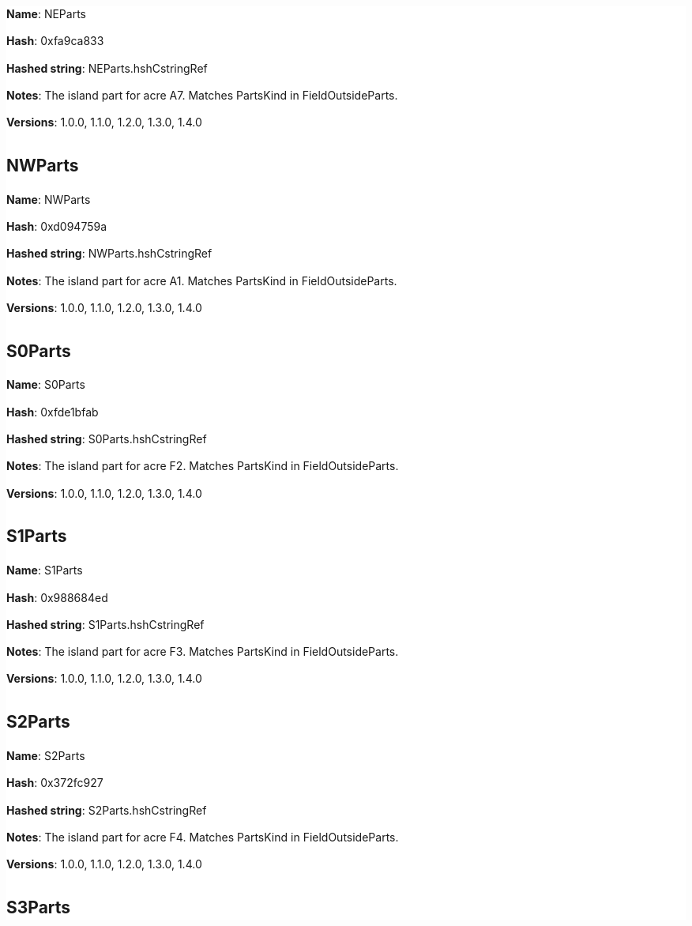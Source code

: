 **Name**: NEParts

**Hash**: 0xfa9ca833

**Hashed string**: NEParts.hshCstringRef

**Notes**: The island part for acre A7. Matches PartsKind in FieldOutsideParts.

**Versions**: 1.0.0, 1.1.0, 1.2.0, 1.3.0, 1.4.0

## NWParts

**Name**: NWParts

**Hash**: 0xd094759a

**Hashed string**: NWParts.hshCstringRef

**Notes**: The island part for acre A1. Matches PartsKind in FieldOutsideParts.

**Versions**: 1.0.0, 1.1.0, 1.2.0, 1.3.0, 1.4.0

## S0Parts

**Name**: S0Parts

**Hash**: 0xfde1bfab

**Hashed string**: S0Parts.hshCstringRef

**Notes**: The island part for acre F2. Matches PartsKind in FieldOutsideParts.

**Versions**: 1.0.0, 1.1.0, 1.2.0, 1.3.0, 1.4.0

## S1Parts

**Name**: S1Parts

**Hash**: 0x988684ed

**Hashed string**: S1Parts.hshCstringRef

**Notes**: The island part for acre F3. Matches PartsKind in FieldOutsideParts.

**Versions**: 1.0.0, 1.1.0, 1.2.0, 1.3.0, 1.4.0

## S2Parts

**Name**: S2Parts

**Hash**: 0x372fc927

**Hashed string**: S2Parts.hshCstringRef

**Notes**: The island part for acre F4. Matches PartsKind in FieldOutsideParts.

**Versions**: 1.0.0, 1.1.0, 1.2.0, 1.3.0, 1.4.0

## S3Parts
